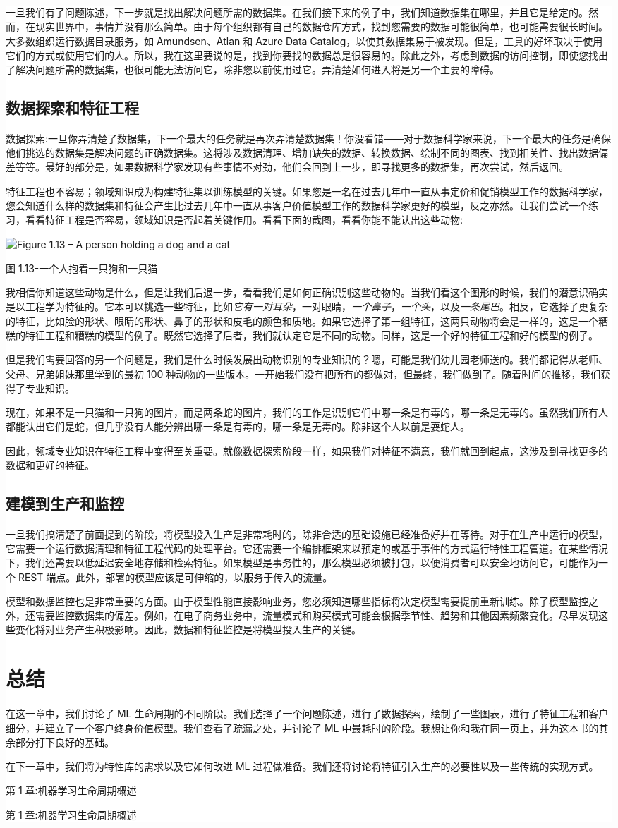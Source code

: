一旦我们有了问题陈述，下一步就是找出解决问题所需的数据集。在我们接下来的例子中，我们知道数据集在哪里，并且它是给定的。然而，在现实世界中，事情并没有那么简单。由于每个组织都有自己的数据仓库方式，找到您需要的数据可能很简单，也可能需要很长时间。大多数组织运行数据目录服务，如 Amundsen、Atlan 和 Azure Data Catalog，以使其数据集易于被发现。但是，工具的好坏取决于使用它们的方式或使用它们的人。所以，我在这里要说的是，找到你要找的数据总是很容易的。除此之外，考虑到数据的访问控制，即使您找出了解决问题所需的数据集，也很可能无法访问它，除非您以前使用过它。弄清楚如何进入将是另一个主要的障碍。

## 数据探索和特征工程

数据探索:一旦你弄清楚了数据集，下一个最大的任务就是再次弄清楚数据集！你没看错——对于数据科学家来说，下一个最大的任务是确保他们挑选的数据集是解决问题的正确数据集。这将涉及数据清理、增加缺失的数据、转换数据、绘制不同的图表、找到相关性、找出数据偏差等等。最好的部分是，如果数据科学家发现有些事情不对劲，他们会回到上一步，即寻找更多的数据集，再次尝试，然后返回。

特征工程也不容易；领域知识成为构建特征集以训练模型的关键。如果您是一名在过去几年中一直从事定价和促销模型工作的数据科学家，您会知道什么样的数据集和特征会产生比过去几年中一直从事客户价值模型工作的数据科学家更好的模型，反之亦然。让我们尝试一个练习，看看特征工程是否容易，领域知识是否起着关键作用。看看下面的截图，看看你能不能认出这些动物:

![Figure 1.13 – A person holding a dog and a cat
](img/B18024_01_13.jpg)

图 1.13-一个人抱着一只狗和一只猫

我相信你知道这些动物是什么，但是让我们后退一步，看看我们是如何正确识别这些动物的。当我们看这个图形的时候，我们的潜意识确实是以工程学为特征的。它本可以挑选一些特征，比如*它有一对耳朵*，一对眼睛，*一个鼻子*，*一个头*，以及*一条尾巴*。相反，它选择了更复杂的特征，比如脸的形状、眼睛的形状、鼻子的形状和皮毛的颜色和质地。如果它选择了第一组特征，这两只动物将会是一样的，这是一个糟糕的特征工程和糟糕的模型的例子。既然它选择了后者，我们就认定它是不同的动物。同样，这是一个好的特征工程和好的模型的例子。

但是我们需要回答的另一个问题是，我们是什么时候发展出动物识别的专业知识的？嗯，可能是我们幼儿园老师送的。我们都记得从老师、父母、兄弟姐妹那里学到的最初 100 种动物的一些版本。一开始我们没有把所有的都做对，但最终，我们做到了。随着时间的推移，我们获得了专业知识。

现在，如果不是一只猫和一只狗的图片，而是两条蛇的图片，我们的工作是识别它们中哪一条是有毒的，哪一条是无毒的。虽然我们所有人都能认出它们是蛇，但几乎没有人能分辨出哪一条是有毒的，哪一条是无毒的。除非这个人以前是耍蛇人。

因此，领域专业知识在特征工程中变得至关重要。就像数据探索阶段一样，如果我们对特征不满意，我们就回到起点，这涉及到寻找更多的数据和更好的特征。

## 建模到生产和监控

一旦我们搞清楚了前面提到的阶段，将模型投入生产是非常耗时的，除非合适的基础设施已经准备好并在等待。对于在生产中运行的模型，它需要一个运行数据清理和特征工程代码的处理平台。它还需要一个编排框架来以预定的或基于事件的方式运行特性工程管道。在某些情况下，我们还需要以低延迟安全地存储和检索特征。如果模型是事务性的，那么模型必须被打包，以便消费者可以安全地访问它，可能作为一个 REST 端点。此外，部署的模型应该是可伸缩的，以服务于传入的流量。

模型和数据监控也是非常重要的方面。由于模型性能直接影响业务，您必须知道哪些指标将决定模型需要提前重新训练。除了模型监控之外，还需要监控数据集的偏差。例如，在电子商务业务中，流量模式和购买模式可能会根据季节性、趋势和其他因素频繁变化。尽早发现这些变化将对业务产生积极影响。因此，数据和特征监控是将模型投入生产的关键。

# 总结

在这一章中，我们讨论了 ML 生命周期的不同阶段。我们选择了一个问题陈述，进行了数据探索，绘制了一些图表，进行了特征工程和客户细分，并建立了一个客户终身价值模型。我们查看了疏漏之处，并讨论了 ML 中最耗时的阶段。我想让你和我在同一页上，并为这本书的其余部分打下良好的基础。

在下一章中，我们将为特性库的需求以及它如何改进 ML 过程做准备。我们还将讨论将特征引入生产的必要性以及一些传统的实现方式。

第 1 章:机器学习生命周期概述

第 1 章:机器学习生命周期概述